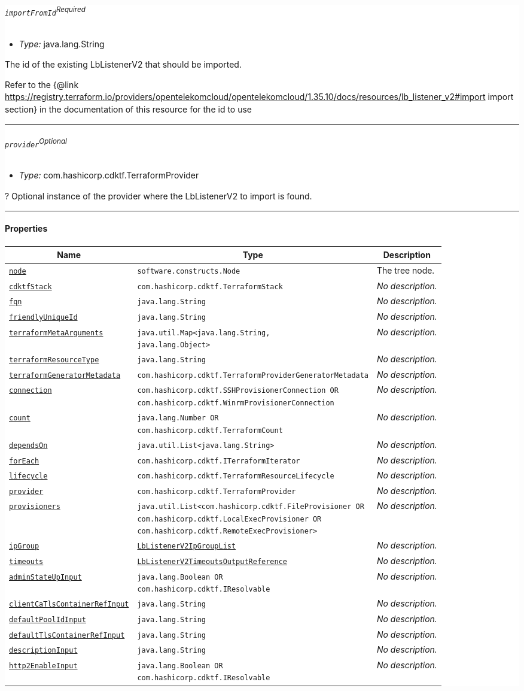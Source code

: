 
###### `importFromId`<sup>Required</sup> <a name="importFromId" id="@cdktf/provider-opentelekomcloud.lbListenerV2.LbListenerV2.generateConfigForImport.parameter.importFromId"></a>

- *Type:* java.lang.String

The id of the existing LbListenerV2 that should be imported.

Refer to the {@link https://registry.terraform.io/providers/opentelekomcloud/opentelekomcloud/1.35.10/docs/resources/lb_listener_v2#import import section} in the documentation of this resource for the id to use

---

###### `provider`<sup>Optional</sup> <a name="provider" id="@cdktf/provider-opentelekomcloud.lbListenerV2.LbListenerV2.generateConfigForImport.parameter.provider"></a>

- *Type:* com.hashicorp.cdktf.TerraformProvider

? Optional instance of the provider where the LbListenerV2 to import is found.

---

#### Properties <a name="Properties" id="Properties"></a>

| **Name** | **Type** | **Description** |
| --- | --- | --- |
| <code><a href="#@cdktf/provider-opentelekomcloud.lbListenerV2.LbListenerV2.property.node">node</a></code> | <code>software.constructs.Node</code> | The tree node. |
| <code><a href="#@cdktf/provider-opentelekomcloud.lbListenerV2.LbListenerV2.property.cdktfStack">cdktfStack</a></code> | <code>com.hashicorp.cdktf.TerraformStack</code> | *No description.* |
| <code><a href="#@cdktf/provider-opentelekomcloud.lbListenerV2.LbListenerV2.property.fqn">fqn</a></code> | <code>java.lang.String</code> | *No description.* |
| <code><a href="#@cdktf/provider-opentelekomcloud.lbListenerV2.LbListenerV2.property.friendlyUniqueId">friendlyUniqueId</a></code> | <code>java.lang.String</code> | *No description.* |
| <code><a href="#@cdktf/provider-opentelekomcloud.lbListenerV2.LbListenerV2.property.terraformMetaArguments">terraformMetaArguments</a></code> | <code>java.util.Map<java.lang.String, java.lang.Object></code> | *No description.* |
| <code><a href="#@cdktf/provider-opentelekomcloud.lbListenerV2.LbListenerV2.property.terraformResourceType">terraformResourceType</a></code> | <code>java.lang.String</code> | *No description.* |
| <code><a href="#@cdktf/provider-opentelekomcloud.lbListenerV2.LbListenerV2.property.terraformGeneratorMetadata">terraformGeneratorMetadata</a></code> | <code>com.hashicorp.cdktf.TerraformProviderGeneratorMetadata</code> | *No description.* |
| <code><a href="#@cdktf/provider-opentelekomcloud.lbListenerV2.LbListenerV2.property.connection">connection</a></code> | <code>com.hashicorp.cdktf.SSHProvisionerConnection OR com.hashicorp.cdktf.WinrmProvisionerConnection</code> | *No description.* |
| <code><a href="#@cdktf/provider-opentelekomcloud.lbListenerV2.LbListenerV2.property.count">count</a></code> | <code>java.lang.Number OR com.hashicorp.cdktf.TerraformCount</code> | *No description.* |
| <code><a href="#@cdktf/provider-opentelekomcloud.lbListenerV2.LbListenerV2.property.dependsOn">dependsOn</a></code> | <code>java.util.List<java.lang.String></code> | *No description.* |
| <code><a href="#@cdktf/provider-opentelekomcloud.lbListenerV2.LbListenerV2.property.forEach">forEach</a></code> | <code>com.hashicorp.cdktf.ITerraformIterator</code> | *No description.* |
| <code><a href="#@cdktf/provider-opentelekomcloud.lbListenerV2.LbListenerV2.property.lifecycle">lifecycle</a></code> | <code>com.hashicorp.cdktf.TerraformResourceLifecycle</code> | *No description.* |
| <code><a href="#@cdktf/provider-opentelekomcloud.lbListenerV2.LbListenerV2.property.provider">provider</a></code> | <code>com.hashicorp.cdktf.TerraformProvider</code> | *No description.* |
| <code><a href="#@cdktf/provider-opentelekomcloud.lbListenerV2.LbListenerV2.property.provisioners">provisioners</a></code> | <code>java.util.List<com.hashicorp.cdktf.FileProvisioner OR com.hashicorp.cdktf.LocalExecProvisioner OR com.hashicorp.cdktf.RemoteExecProvisioner></code> | *No description.* |
| <code><a href="#@cdktf/provider-opentelekomcloud.lbListenerV2.LbListenerV2.property.ipGroup">ipGroup</a></code> | <code><a href="#@cdktf/provider-opentelekomcloud.lbListenerV2.LbListenerV2IpGroupList">LbListenerV2IpGroupList</a></code> | *No description.* |
| <code><a href="#@cdktf/provider-opentelekomcloud.lbListenerV2.LbListenerV2.property.timeouts">timeouts</a></code> | <code><a href="#@cdktf/provider-opentelekomcloud.lbListenerV2.LbListenerV2TimeoutsOutputReference">LbListenerV2TimeoutsOutputReference</a></code> | *No description.* |
| <code><a href="#@cdktf/provider-opentelekomcloud.lbListenerV2.LbListenerV2.property.adminStateUpInput">adminStateUpInput</a></code> | <code>java.lang.Boolean OR com.hashicorp.cdktf.IResolvable</code> | *No description.* |
| <code><a href="#@cdktf/provider-opentelekomcloud.lbListenerV2.LbListenerV2.property.clientCaTlsContainerRefInput">clientCaTlsContainerRefInput</a></code> | <code>java.lang.String</code> | *No description.* |
| <code><a href="#@cdktf/provider-opentelekomcloud.lbListenerV2.LbListenerV2.property.defaultPoolIdInput">defaultPoolIdInput</a></code> | <code>java.lang.String</code> | *No description.* |
| <code><a href="#@cdktf/provider-opentelekomcloud.lbListenerV2.LbListenerV2.property.defaultTlsContainerRefInput">defaultTlsContainerRefInput</a></code> | <code>java.lang.String</code> | *No description.* |
| <code><a href="#@cdktf/provider-opentelekomcloud.lbListenerV2.LbListenerV2.property.descriptionInput">descriptionInput</a></code> | <code>java.lang.String</code> | *No description.* |
| <code><a href="#@cdktf/provider-opentelekomcloud.lbListenerV2.LbListenerV2.property.http2EnableInput">http2EnableInput</a></code> | <code>java.lang.Boolean OR com.hashicorp.cdktf.IResolvable</code> | *No description.* |